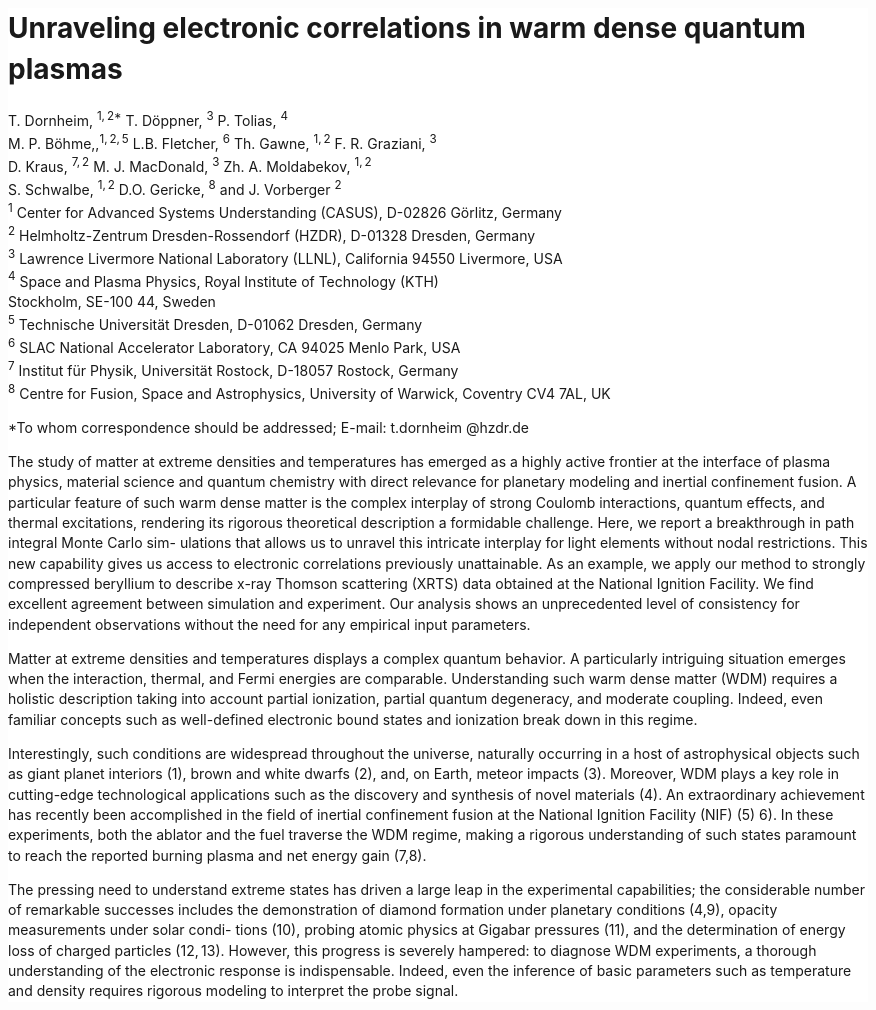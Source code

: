# Unraveling electronic correlations in warm dense quantum plasmas 

T. Dornheim, ${ }^{1,2 *}$ T. Döppner, ${ }^{3}$ P. Tolias, ${ }^{4}$<br>M. P. Böhme,,$^{1,2,5}$ L.B. Fletcher, ${ }^{6}$ Th. Gawne, ${ }^{1,2}$ F. R. Graziani, ${ }^{3}$<br>D. Kraus, ${ }^{7,2}$ M. J. MacDonald, ${ }^{3}$ Zh. A. Moldabekov, ${ }^{1,2}$<br>S. Schwalbe, ${ }^{1,2}$ D.O. Gericke, ${ }^{8}$ and J. Vorberger ${ }^{2}$<br>${ }^{1}$ Center for Advanced Systems Understanding (CASUS), D-02826 Görlitz, Germany<br>${ }^{2}$ Helmholtz-Zentrum Dresden-Rossendorf (HZDR), D-01328 Dresden, Germany<br>${ }^{3}$ Lawrence Livermore National Laboratory (LLNL), California 94550 Livermore, USA<br>${ }^{4}$ Space and Plasma Physics, Royal Institute of Technology (KTH)<br>Stockholm, SE-100 44, Sweden<br>${ }^{5}$ Technische Universität Dresden, D-01062 Dresden, Germany<br>${ }^{6}$ SLAC National Accelerator Laboratory, CA 94025 Menlo Park, USA<br>${ }^{7}$ Institut für Physik, Universität Rostock, D-18057 Rostock, Germany<br>${ }^{8}$ Centre for Fusion, Space and Astrophysics, University of Warwick, Coventry CV4 7AL, UK

*To whom correspondence should be addressed; E-mail: t.dornheim @hzdr.de

The study of matter at extreme densities and temperatures has emerged as a highly active frontier at the interface of plasma physics, material science and quantum chemistry with direct relevance for planetary modeling and inertial confinement fusion. A particular feature of such warm dense matter is the complex interplay of strong Coulomb interactions, quantum effects, and thermal excitations, rendering its rigorous theoretical description a formidable challenge. Here, we report a breakthrough in path integral Monte Carlo sim-
ulations that allows us to unravel this intricate interplay for light elements without nodal restrictions. This new capability gives us access to electronic correlations previously unattainable. As an example, we apply our method to strongly compressed beryllium to describe x-ray Thomson scattering (XRTS) data obtained at the National Ignition Facility. We find excellent agreement between simulation and experiment. Our analysis shows an unprecedented level of consistency for independent observations without the need for any empirical input parameters.

Matter at extreme densities and temperatures displays a complex quantum behavior. A particularly intriguing situation emerges when the interaction, thermal, and Fermi energies are comparable. Understanding such warm dense matter (WDM) requires a holistic description taking into account partial ionization, partial quantum degeneracy, and moderate coupling. Indeed, even familiar concepts such as well-defined electronic bound states and ionization break down in this regime.

Interestingly, such conditions are widespread throughout the universe, naturally occurring in a host of astrophysical objects such as giant planet interiors (1), brown and white dwarfs (2), and, on Earth, meteor impacts (3). Moreover, WDM plays a key role in cutting-edge technological applications such as the discovery and synthesis of novel materials (4). An extraordinary achievement has recently been accomplished in the field of inertial confinement fusion at the National Ignition Facility (NIF) (5) 6). In these experiments, both the ablator and the fuel traverse the WDM regime, making a rigorous understanding of such states paramount to reach the reported burning plasma and net energy gain (7,8).

The pressing need to understand extreme states has driven a large leap in the experimental capabilities; the considerable number of remarkable successes includes the demonstration of diamond formation under planetary conditions (4,9), opacity measurements under solar condi-
tions (10), probing atomic physics at Gigabar pressures (11), and the determination of energy loss of charged particles $(12,13)$. However, this progress is severely hampered: to diagnose WDM experiments, a thorough understanding of the electronic response is indispensable. Indeed, even the inference of basic parameters such as temperature and density requires rigorous modeling to interpret the probe signal.
